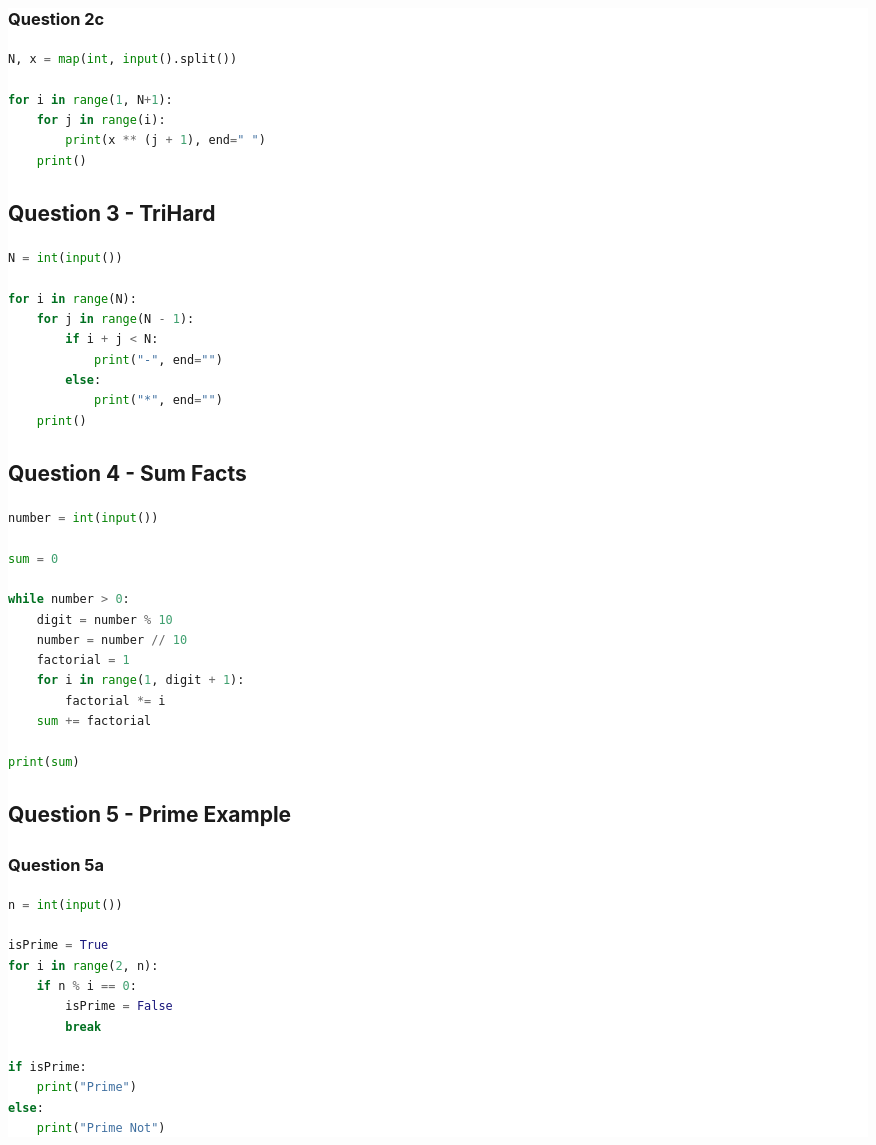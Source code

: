 ### Question 2c

```python
N, x = map(int, input().split())

for i in range(1, N+1):
    for j in range(i):
        print(x ** (j + 1), end=" ")
    print()
```

## Question 3 - TriHard

```python
N = int(input())

for i in range(N):
    for j in range(N - 1):
        if i + j < N:
            print("-", end="")
        else:
            print("*", end="")
    print()
```

## Question 4 - Sum Facts

```python
number = int(input())

sum = 0

while number > 0:
    digit = number % 10
    number = number // 10
    factorial = 1
    for i in range(1, digit + 1):
        factorial *= i
    sum += factorial

print(sum)
```

## Question 5 - Prime Example

### Question 5a

```python
n = int(input())

isPrime = True
for i in range(2, n):
    if n % i == 0:
        isPrime = False
        break

if isPrime:
    print("Prime")
else:
    print("Prime Not")
```
